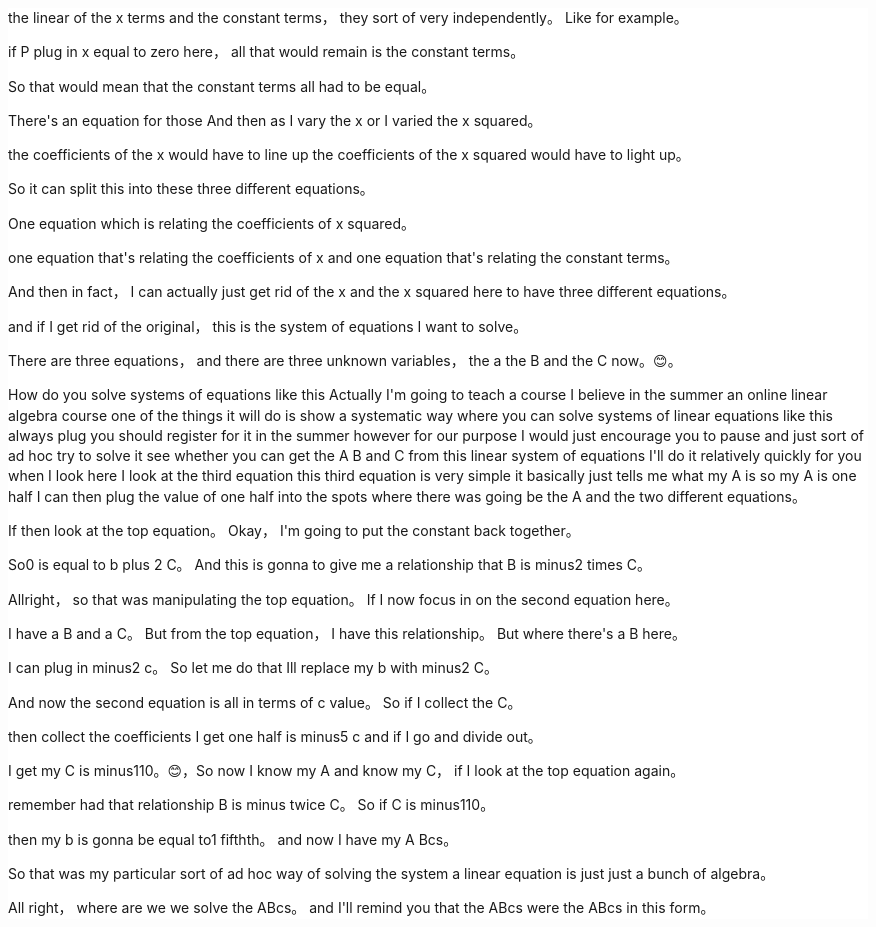  the linear of the x terms and the constant terms， they sort of very independently。 Like for example。

 if P plug in x equal to  zero here， all that would remain is the constant terms。

 So that would mean that the constant terms all had to be equal。

 There's an equation for those And then as I vary the x or I varied the x squared。

 the coefficients of the x would have to line up the coefficients of the x squared would have to light up。

 So it can split this into these three different equations。

 One equation which is relating the coefficients of x squared。

 one equation that's relating the coefficients of x and one equation that's relating the constant terms。

 And then in fact， I can actually just get rid of the x and the x squared here to have three different equations。

 and if I get rid of the original， this is the system of equations I want to solve。

 There are three equations， and there are three unknown variables， the a the B and the C now。😊。

How do you solve systems of equations like this Actually I'm going to teach a course I believe in the summer an online linear algebra course one of the things it will do is show a systematic way where you can solve systems of linear equations like this always plug you should register for it in the summer however for our purpose I would just encourage you to pause and just sort of ad hoc try to solve it see whether you can get the A B and C from this linear system of equations I'll do it relatively quickly for you when I look here I look at the third equation this third equation is very simple it basically just tells me what my A is so my A is one half I can then plug the value of one half into the spots where there was going be the A and the two different equations。

If then look at the top equation。 Okay， I'm going to put the constant back together。

 So0 is equal to b plus 2 C。 And this is gonna to give me a relationship that B is minus2 times C。

 Allright， so that was manipulating the top equation。 If I now focus in on the second equation here。

 I have a B and a C。 But from the top equation， I have this relationship。 But where there's a B here。

 I can plug in minus2 c。 So let me do that Ill replace my b with minus2 C。

 And now the second equation is all in terms of c value。 So if I collect the C。

 then collect the coefficients I get one half is minus5 c and if I go and divide out。

 I get my C is minus110。😊，So now I know my A and know my C， if I look at the top equation again。

 remember had that relationship B is minus twice C。 So if C is minus110。

 then my b is gonna be equal to1 fifthth。 and now I have my A Bcs。

 So that was my particular sort of ad hoc way of solving the system a linear equation is just just a bunch of algebra。

 All right， where are we we solve the ABcs。 and I'll remind you that the ABcs were the ABcs in this form。
